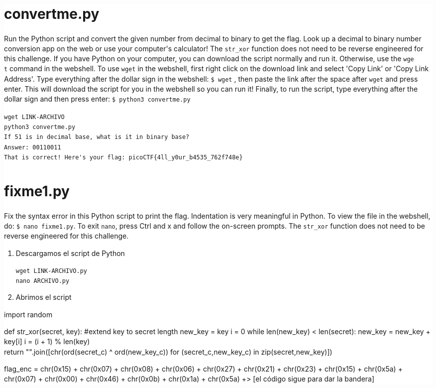 
# convertme.py

Run the Python script and convert the given number from decimal to binary to get the flag. Look up a decimal to binary number conversion app on the web or use your computer's calculator! The `str_xor` function does not need to be reverse engineered for this challenge. If you have Python on your computer, you can download the script normally and run it. Otherwise, use the `wget` command in the webshell. To use `wget` in the webshell, first right click on the download link and select 'Copy Link' or 'Copy Link Address'. Type everything after the dollar sign in the webshell: `$ wget` , then paste the link after the space after `wget` and press enter. This will download the script for you in the webshell so you can run it! Finally, to run the script, type everything after the dollar sign and then press enter: `$ python3 convertme.py` 

```
wget LINK-ARCHIVO
python3 convertme.py
If 51 is in decimal base, what is it in binary base?
Answer: 00110011
That is correct! Here's your flag: picoCTF{4ll_y0ur_b4535_762f748e}
```


# fixme1.py

Fix the syntax error in this Python script to print the flag. Indentation is very meaningful in Python. To view the file in the webshell, do: `$ nano fixme1.py`. To exit `nano`, press Ctrl and x and follow the on-screen prompts. The `str_xor` function does not need to be reverse engineered for this challenge.

1. Descargamos el script de Python
	```
	wget LINK-ARCHIVO.py
	nano ARCHIVO.py
	```

2. Abrimos el script
	```python
import random

def str_xor(secret, key):
	#extend key to secret length
	new_key = key
	i = 0
	while len(new_key) < len(secret):
		new_key = new_key + key[i]
		i = (i + 1) % len(key)        
	return "".join([chr(ord(secret_c) ^ ord(new_key_c)) for (secret_c,new_key_c) in zip(secret,new_key)])


flag_enc = chr(0x15) + chr(0x07) + chr(0x08) + chr(0x06) + chr(0x27) + chr(0x21) + chr(0x23) + chr(0x15) + chr(0x5a) + chr(0x07) + chr(0x00) + chr(0x46) + chr(0x0b) + chr(0x1a) + chr(0x5a) +> [el código sigue para dar la bandera]
